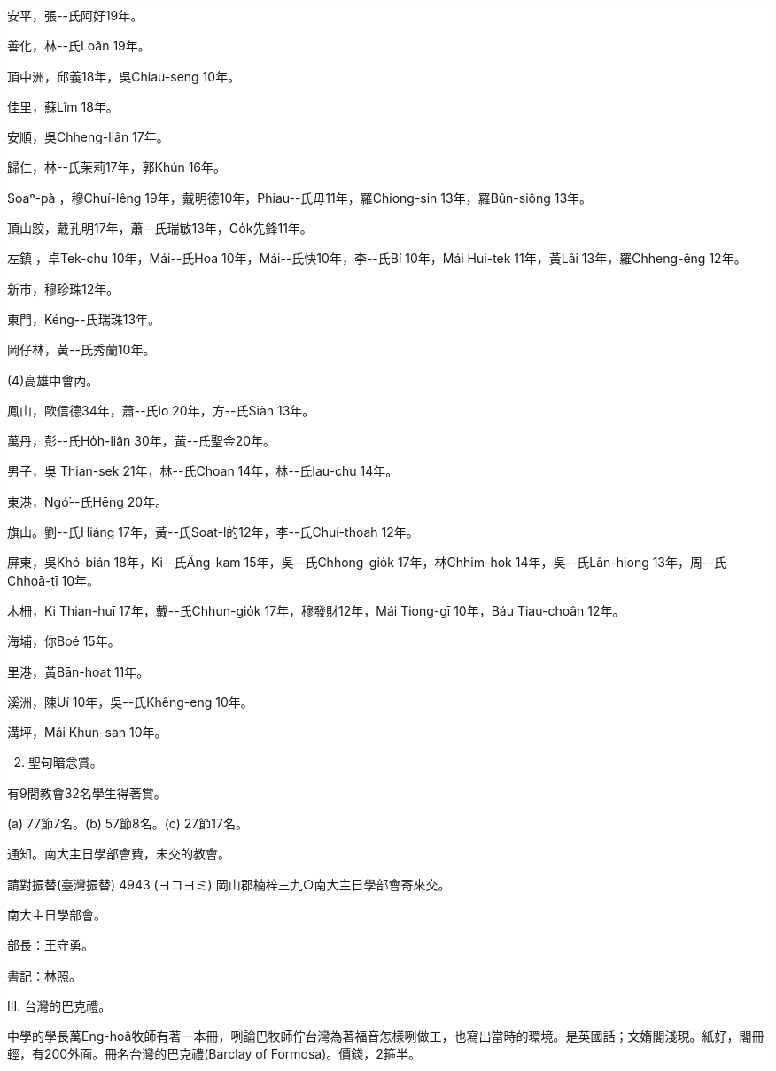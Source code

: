 安平，張--氏阿好19年。

善化，林--氏Loân 19年。

頂中洲，邱義18年，吳Chiau-seng 10年。

佳里，蘇Lîm 18年。

安順，吳Chheng-liân 17年。

歸仁，林--氏茉莉17年，郭Khún 16年。

Soaⁿ-pà ，穆Chuí-lêng 19年，戴明德10年，Phiau--氏毋11年，羅Chiong-sin 13年，羅Bûn-siông 13年。

頂山跤，戴孔明17年，蕭--氏瑞敏13年，Go̍k先鋒11年。

左鎮 ，卓Tek-chu 10年，Mái--氏Hoa 10年，Mái--氏快10年，李--氏Bí 10年，Mái Hui-tek 11年，黃Lâi 13年，羅Chheng-êng 12年。

新市，穆珍珠12年。

東門，Kéng--氏瑞珠13年。

岡仔林，黃--氏秀蘭10年。

(4)高雄中會內。

鳳山，歐信德34年，蕭--氏lo 20年，方--氏Siàn 13年。

萬丹，彭--氏Ho̍h-liân 30年，黃--氏聖金20年。

男子，吳 Thian-sek 21年，林--氏Choan 14年，林--氏Iau-chu 14年。

東港，Ngó͘--氏Hēng 20年。

旗山。劉--氏Hiáng 17年，黃--氏Soat-l的12年，李--氏Chuí-thoah 12年。

屏東，吳Khó-bián 18年，Ki--氏Âng-kam 15年，吳--氏Chhong-gio̍k 17年，林Chhim-hok 14年，吳--氏Lân-hiong 13年，周--氏Chhoā-tī 10年。

木柵，Ki Thian-huī 17年，戴--氏Chhun-gio̍k 17年，穆發財12年，Mái Tiong-gī 10年，Báu Tiau-choân 12年。

海埔，你Boé 15年。

里港，黃Bān-hoat 11年。

溪洲，陳Uí 10年，吳--氏Khêng-eng 10年。

溝坪，Mái Khun-san 10年。

2. 聖句暗念賞。

有9間教會32名學生得著賞。

(a) 77節7名。(b) 57節8名。(c) 27節17名。

通知。南大主日學部會費，未交的教會。

請對振替(臺灣振替) 4943 (ヨコヨミ) 岡山郡楠梓三九○南大主日學部會寄來交。

南大主日學部會。

部長：王守勇。

書記：林照。

III. 台灣的巴克禮。

中學的學長萬Eng-hoâ牧師有著一本冊，咧論巴牧師佇台灣為著福音怎樣咧做工，也寫出當時的環境。是英國話；文媠閣淺現。紙好，閣冊輕，有200外面。冊名台灣的巴克禮(Barclay of Formosa)。價錢，2箍半。
